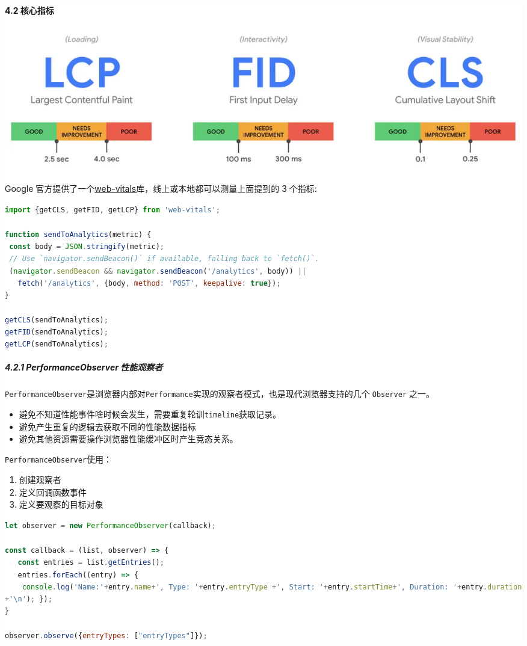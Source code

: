 

#### 4.2 核心指标

![图片](https://raw.githubusercontent.com/chaoqunzhan/T-Zhan-Origin/master/source/_posts/%E5%89%8D%E7%AB%AF%E6%80%A7%E8%83%BD%E4%BC%98%E5%8C%96%E5%AD%A6%E4%B9%A0/%E6%8C%87%E6%A0%87.png?token=AHPD6DRBA6V5VQSM7L6NECDBAZZPY)

Google 官方提供了一个[web-vitals](https://github.com/GoogleChrome/web-vitals)库，线上或本地都可以测量上面提到的 3 个指标:

```javascript
import {getCLS, getFID, getLCP} from 'web-vitals';

function sendToAnalytics(metric) {
 const body = JSON.stringify(metric);
 // Use `navigator.sendBeacon()` if available, falling back to `fetch()`.
 (navigator.sendBeacon && navigator.sendBeacon('/analytics', body)) ||
   fetch('/analytics', {body, method: 'POST', keepalive: true});
}

getCLS(sendToAnalytics);
getFID(sendToAnalytics);
getLCP(sendToAnalytics);
```



##### 4.2.1 PerformanceObserver 性能观察者

`PerformanceObserver`是浏览器内部对`Performance`实现的观察者模式，也是现代浏览器支持的几个 `Observer` 之一。

- 避免不知道性能事件啥时候会发生，需要重复轮训`timeline`获取记录。
- 避免产生重复的逻辑去获取不同的性能数据指标
- 避免其他资源需要操作浏览器性能缓冲区时产生竞态关系。

`PerformanceObserver`使用：

1. 创建观察者
2. 定义回调函数事件
3. 定义要观察的目标对象

```javascript
let observer = new PerformanceObserver(callback); 

const callback = (list, observer) => {
   const entries = list.getEntries();
   entries.forEach((entry) => {
    console.log('Name:'+entry.name+', Type: '+entry.entryType +', Start: '+entry.startTime+', Duration: '+entry.duration+'\n'); });
}

observer.observe({entryTypes: ["entryTypes"]});
```
